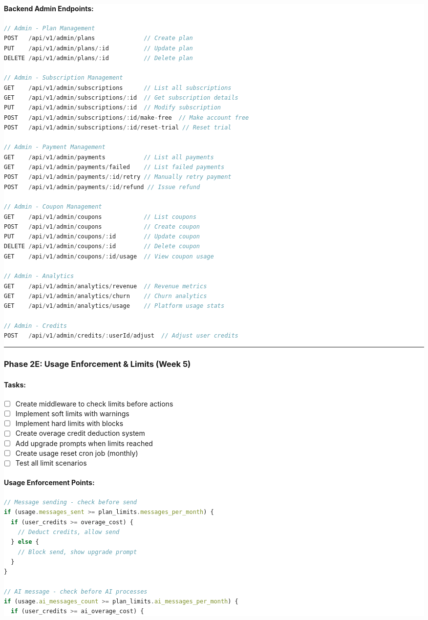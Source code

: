 #### Backend Admin Endpoints:
```typescript
// Admin - Plan Management
POST   /api/v1/admin/plans              // Create plan
PUT    /api/v1/admin/plans/:id          // Update plan
DELETE /api/v1/admin/plans/:id          // Delete plan

// Admin - Subscription Management
GET    /api/v1/admin/subscriptions      // List all subscriptions
GET    /api/v1/admin/subscriptions/:id  // Get subscription details
PUT    /api/v1/admin/subscriptions/:id  // Modify subscription
POST   /api/v1/admin/subscriptions/:id/make-free  // Make account free
POST   /api/v1/admin/subscriptions/:id/reset-trial // Reset trial

// Admin - Payment Management
GET    /api/v1/admin/payments           // List all payments
GET    /api/v1/admin/payments/failed    // List failed payments
POST   /api/v1/admin/payments/:id/retry // Manually retry payment
POST   /api/v1/admin/payments/:id/refund // Issue refund

// Admin - Coupon Management
GET    /api/v1/admin/coupons            // List coupons
POST   /api/v1/admin/coupons            // Create coupon
PUT    /api/v1/admin/coupons/:id        // Update coupon
DELETE /api/v1/admin/coupons/:id        // Delete coupon
GET    /api/v1/admin/coupons/:id/usage  // View coupon usage

// Admin - Analytics
GET    /api/v1/admin/analytics/revenue  // Revenue metrics
GET    /api/v1/admin/analytics/churn    // Churn analytics
GET    /api/v1/admin/analytics/usage    // Platform usage stats

// Admin - Credits
POST   /api/v1/admin/credits/:userId/adjust  // Adjust user credits
```

---

### **Phase 2E: Usage Enforcement & Limits** (Week 5)

#### Tasks:
- [ ] Create middleware to check limits before actions
- [ ] Implement soft limits with warnings
- [ ] Implement hard limits with blocks
- [ ] Create overage credit deduction system
- [ ] Add upgrade prompts when limits reached
- [ ] Create usage reset cron job (monthly)
- [ ] Test all limit scenarios

#### Usage Enforcement Points:

```typescript
// Message sending - check before send
if (usage.messages_sent >= plan_limits.messages_per_month) {
  if (user_credits >= overage_cost) {
    // Deduct credits, allow send
  } else {
    // Block send, show upgrade prompt
  }
}

// AI message - check before AI processes
if (usage.ai_messages_count >= plan_limits.ai_messages_per_month) {
  if (user_credits >= ai_overage_cost) {
```